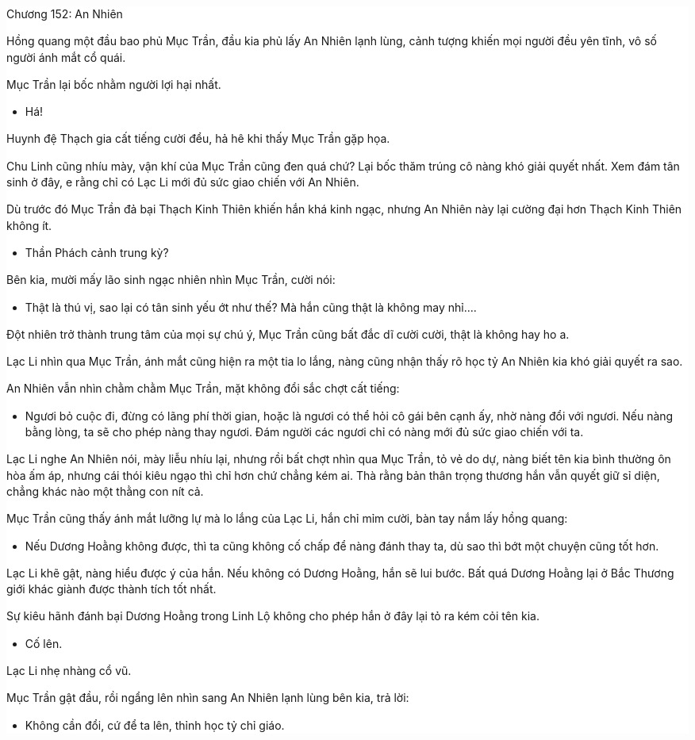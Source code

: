 




Chương 152: An Nhiên


Hồng quang một đầu bao phủ Mục Trần, đầu kia phủ lấy An Nhiên lạnh lùng, cảnh tượng khiến mọi người đều yên tĩnh, vô số người ánh mắt cổ quái.

Mục Trần lại bốc nhằm người lợi hại nhất.

- Há!

Huynh đệ Thạch gia cất tiếng cười đểu, hả hê khi thấy Mục Trần gặp họa.

Chu Linh cũng nhíu mày, vận khí của Mục Trần cũng đen quá chứ? Lại bốc thăm trúng cô nàng khó giải quyết nhất. Xem đám tân sinh ở đây, e rằng chỉ có Lạc Li mới đủ sức giao chiến với An Nhiên.

Dù trước đó Mục Trần đả bại Thạch Kinh Thiên khiến hắn khá kinh ngạc, nhưng An Nhiên này lại cường đại hơn Thạch Kinh Thiên không ít.

- Thần Phách cảnh trung kỳ?

Bên kia, mười mấy lão sinh ngạc nhiên nhìn Mục Trần, cười nói:

- Thật là thú vị, sao lại có tân sinh yếu ớt như thế? Mà hắn cũng thật là không may nhỉ....

Đột nhiên trở thành trung tâm của mọi sự chú ý, Mục Trần cũng bất đắc dĩ cười cười, thật là không hay ho a.

Lạc Li nhìn qua Mục Trần, ánh mắt cũng hiện ra một tia lo lắng, nàng cũng nhận thấy rõ học tỷ An Nhiên kia khó giải quyết ra sao.

An Nhiên vẫn nhìn chằm chằm Mục Trần, mặt không đổi sắc chợt cất tiếng:

- Ngươi bỏ cuộc đi, đừng có lãng phí thời gian, hoặc là ngươi có thể hỏi cô gái bên cạnh ấy, nhờ nàng đổi với ngươi. Nếu nàng bằng lòng, ta sẽ cho phép nàng thay ngươi. Đám người các ngươi chỉ có nàng mới đủ sức giao chiến với ta.

Lạc Li nghe An Nhiên nói, mày liễu nhíu lại, nhưng rồi bất chợt nhìn qua Mục Trần, tỏ vẻ do dự, nàng biết tên kia bình thường ôn hòa ấm áp, nhưng cái thói kiêu ngạo thì chỉ hơn chứ chẳng kém ai. Thà rằng bản thân trọng thương hắn vẫn quyết giữ sỉ diện, chẳng khác nào một thằng con nít cả.

Mục Trần cũng thấy ánh mắt lưỡng lự mà lo lắng của Lạc Li, hắn chỉ mỉm cười, bàn tay nắm lấy hồng quang:

- Nếu Dương Hoằng không được, thì ta cũng không cố chấp để nàng đánh thay ta, dù sao thì bớt một chuyện cũng tốt hơn.

Lạc Li khẽ gật, nàng hiểu được ý của hắn. Nếu không có Dương Hoằng, hắn sẽ lui bước. Bất quá Dương Hoằng lại ở Bắc Thương giới khác giành được thành tích tốt nhất.

Sự kiêu hãnh đánh bại Dương Hoằng trong Linh Lộ không cho phép hắn ở đây lại tỏ ra kém cỏi tên kia.

- Cố lên.

Lạc Li nhẹ nhàng cổ vũ.

Mục Trần gật đầu, rồi ngẩng lên nhìn sang An Nhiên lạnh lùng bên kia, trả lời:

- Không cần đổi, cứ để ta lên, thỉnh học tỷ chỉ giáo.
